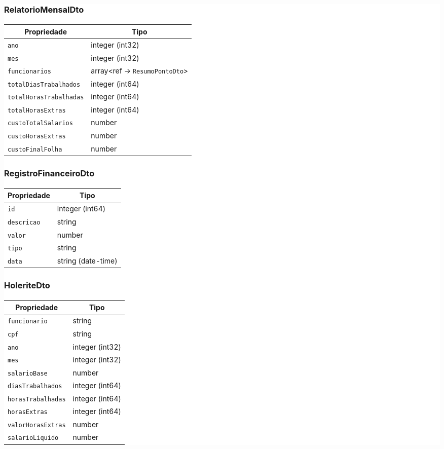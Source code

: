 
### RelatorioMensalDto

| Propriedade | Tipo |
|---|---|
| `ano` | integer (int32) |
| `mes` | integer (int32) |
| `funcionarios` | array<ref → `ResumoPontoDto`> |
| `totalDiasTrabalhados` | integer (int64) |
| `totalHorasTrabalhadas` | integer (int64) |
| `totalHorasExtras` | integer (int64) |
| `custoTotalSalarios` | number |
| `custoHorasExtras` | number |
| `custoFinalFolha` | number |


### RegistroFinanceiroDto

| Propriedade | Tipo |
|---|---|
| `id` | integer (int64) |
| `descricao` | string |
| `valor` | number |
| `tipo` | string |
| `data` | string (date-time) |


### HoleriteDto

| Propriedade | Tipo |
|---|---|
| `funcionario` | string |
| `cpf` | string |
| `ano` | integer (int32) |
| `mes` | integer (int32) |
| `salarioBase` | number |
| `diasTrabalhados` | integer (int64) |
| `horasTrabalhadas` | integer (int64) |
| `horasExtras` | integer (int64) |
| `valorHorasExtras` | number |
| `salarioLiquido` | number |


